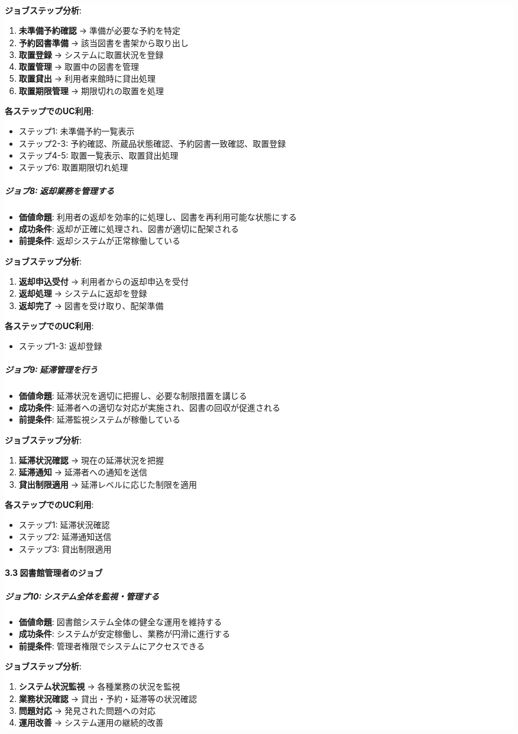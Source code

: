 **ジョブステップ分析**:
1. **未準備予約確認** → 準備が必要な予約を特定
2. **予約図書準備** → 該当図書を書架から取り出し
3. **取置登録** → システムに取置状況を登録
4. **取置管理** → 取置中の図書を管理
5. **取置貸出** → 利用者来館時に貸出処理
6. **取置期限管理** → 期限切れの取置を処理

**各ステップでのUC利用**:
- ステップ1: 未準備予約一覧表示
- ステップ2-3: 予約確認、所蔵品状態確認、予約図書一致確認、取置登録
- ステップ4-5: 取置一覧表示、取置貸出処理
- ステップ6: 取置期限切れ処理

##### ジョブ8: 返却業務を管理する
- **価値命題**: 利用者の返却を効率的に処理し、図書を再利用可能な状態にする
- **成功条件**: 返却が正確に処理され、図書が適切に配架される
- **前提条件**: 返却システムが正常稼働している

**ジョブステップ分析**:
1. **返却申込受付** → 利用者からの返却申込を受付
2. **返却処理** → システムに返却を登録
3. **返却完了** → 図書を受け取り、配架準備

**各ステップでのUC利用**:
- ステップ1-3: 返却登録

##### ジョブ9: 延滞管理を行う
- **価値命題**: 延滞状況を適切に把握し、必要な制限措置を講じる
- **成功条件**: 延滞者への適切な対応が実施され、図書の回収が促進される
- **前提条件**: 延滞監視システムが稼働している

**ジョブステップ分析**:
1. **延滞状況確認** → 現在の延滞状況を把握
2. **延滞通知** → 延滞者への通知を送信
3. **貸出制限適用** → 延滞レベルに応じた制限を適用

**各ステップでのUC利用**:
- ステップ1: 延滞状況確認
- ステップ2: 延滞通知送信
- ステップ3: 貸出制限適用

#### 3.3 図書館管理者のジョブ

##### ジョブ10: システム全体を監視・管理する
- **価値命題**: 図書館システム全体の健全な運用を維持する
- **成功条件**: システムが安定稼働し、業務が円滑に進行する
- **前提条件**: 管理者権限でシステムにアクセスできる

**ジョブステップ分析**:
1. **システム状況監視** → 各種業務の状況を監視
2. **業務状況確認** → 貸出・予約・延滞等の状況確認
3. **問題対応** → 発見された問題への対応
4. **運用改善** → システム運用の継続的改善
